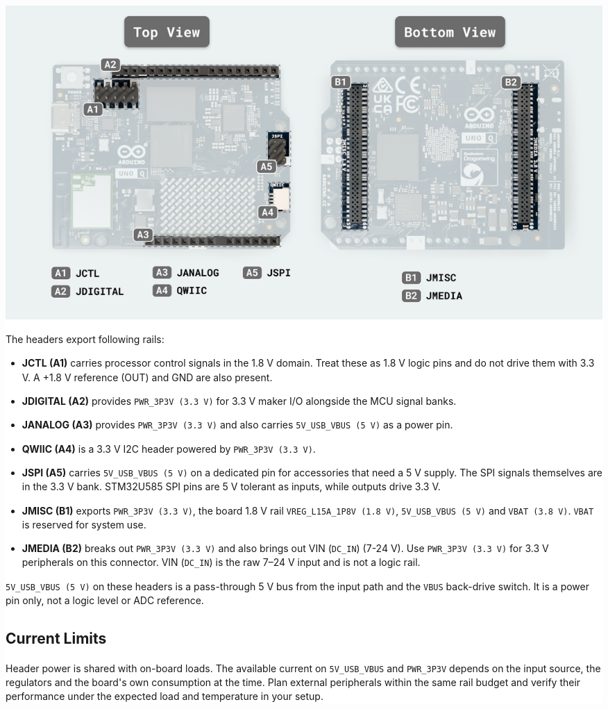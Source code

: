 ![UNO Q Headers](assets/uno-q-headers.png)

The headers export following rails:

- **JCTL (A1)** carries processor control signals in the 1.8 V domain. Treat these as 1.8 V logic pins and do not drive them with 3.3 V. A +1.8 V reference (OUT) and GND are also present.

- **JDIGITAL (A2)** provides `PWR_3P3V (3.3 V)` for 3.3 V maker I/O alongside the MCU signal banks.

- **JANALOG (A3)** provides `PWR_3P3V (3.3 V)` and also carries `5V_USB_VBUS (5 V)` as a power pin.

- **QWIIC (A4)** is a 3.3 V I2C header powered by `PWR_3P3V (3.3 V)`.

- **JSPI (A5)** carries `5V_USB_VBUS (5 V)` on a dedicated pin for accessories that need a 5 V supply. The SPI signals themselves are in the 3.3 V bank. STM32U585 SPI pins are 5 V tolerant as inputs, while outputs drive 3.3 V.

- **JMISC (B1)** exports `PWR_3P3V (3.3 V)`, the board 1.8 V rail `VREG_L15A_1P8V (1.8 V)`, `5V_USB_VBUS (5 V)` and `VBAT (3.8 V)`. `VBAT` is reserved for system use.

- **JMEDIA (B2)** breaks out `PWR_3P3V (3.3 V)` and also brings out VIN (`DC_IN`) (7-24 V). Use `PWR_3P3V (3.3 V)` for 3.3 V peripherals on this connector. VIN (`DC_IN`) is the raw 7–24 V input and is not a logic rail.

`5V_USB_VBUS (5 V)` on these headers is a pass-through 5 V bus from the input path and the `VBUS` back-drive switch. It is a power pin only, not a logic level or ADC reference.

## Current Limits

Header power is shared with on-board loads. The available current on `5V_USB_VBUS` and `PWR_3P3V` depends on the input source, the regulators and the board's own consumption at the time. Plan external peripherals within the same rail budget and verify their performance under the expected load and temperature in your setup.
